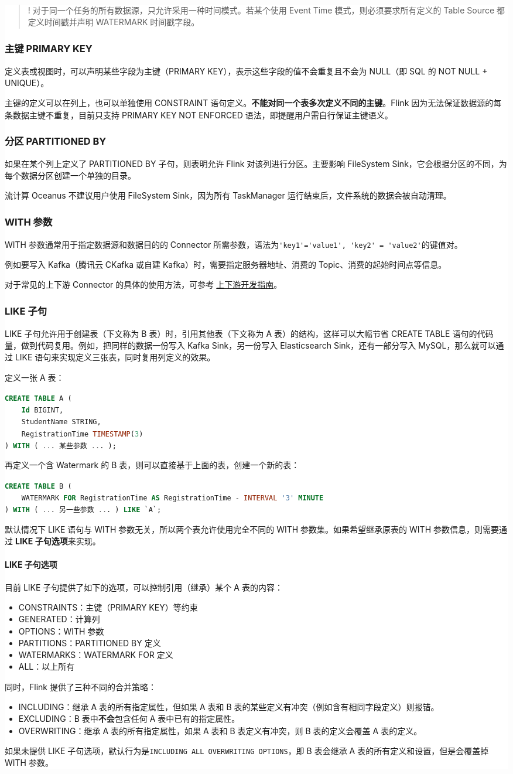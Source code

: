 >! 对于同一个任务的所有数据源，只允许采用一种时间模式。若某个使用 Event Time 模式，则必须要求所有定义的 Table Source 都定义时间戳并声明 WATERMARK 时间戳字段。

### 主键 PRIMARY KEY
定义表或视图时，可以声明某些字段为主键（PRIMARY KEY），表示这些字段的值不会重复且不会为 NULL（即 SQL 的 NOT NULL + UNIQUE）。

主键的定义可以在列上，也可以单独使用 CONSTRAINT 语句定义。**不能对同一个表多次定义不同的主键**。Flink 因为无法保证数据源的每条数据主键不重复，目前只支持 PRIMARY KEY NOT ENFORCED 语法，即提醒用户需自行保证主键语义。

### 分区 PARTITIONED BY
如果在某个列上定义了 PARTITIONED BY 子句，则表明允许 Flink 对该列进行分区。主要影响 FileSystem Sink，它会根据分区的不同，为每个数据分区创建一个单独的目录。

流计算 Oceanus 不建议用户使用 FileSystem Sink，因为所有 TaskManager 运行结束后，文件系统的数据会被自动清理。

### WITH 参数
WITH 参数通常用于指定数据源和数据目的的 Connector 所需参数，语法为`'key1'='value1', 'key2' = 'value2'`的键值对。

例如要写入 Kafka（腾讯云 CKafka 或自建 Kafka）时，需要指定服务器地址、消费的 Topic、消费的起始时间点等信息。

对于常见的上下游 Connector 的具体的使用方法，可参考 [上下游开发指南](https://cloud.tencent.com/document/product/849/48263)。

### LIKE 子句
LIKE 子句允许用于创建表（下文称为 B 表）时，引用其他表（下文称为 A 表）的结构，这样可以大幅节省 CREATE TABLE 语句的代码量，做到代码复用。例如，把同样的数据一份写入 Kafka Sink，另一份写入 Elasticsearch Sink，还有一部分写入 MySQL，那么就可以通过 LIKE 语句来实现定义三张表，同时复用列定义的效果。

定义一张 A 表：
```sql
CREATE TABLE A (
    Id BIGINT,
    StudentName STRING,
    RegistrationTime TIMESTAMP(3)
) WITH ( ... 某些参数 ... );
```
再定义一个含 Watermark 的 B 表，则可以直接基于上面的表，创建一个新的表：
```sql
CREATE TABLE B (
    WATERMARK FOR RegistrationTime AS RegistrationTime - INTERVAL '3' MINUTE
) WITH ( ... 另一些参数 ... ) LIKE `A`;
```

默认情况下 LIKE 语句与 WITH 参数无关，所以两个表允许使用完全不同的 WITH 参数集。如果希望继承原表的 WITH 参数信息，则需要通过 **LIKE 子句选项**来实现。

#### LIKE 子句选项
目前 LIKE 子句提供了如下的选项，可以控制引用（继承）某个 A 表的内容：
- CONSTRAINTS：主键（PRIMARY KEY）等约束
- GENERATED：计算列
- OPTIONS：WITH 参数
- PARTITIONS：PARTITIONED BY 定义
- WATERMARKS：WATERMARK FOR 定义
- ALL：以上所有

同时，Flink 提供了三种不同的合并策略：
- INCLUDING：继承 A 表的所有指定属性，但如果 A 表和 B 表的某些定义有冲突（例如含有相同字段定义）则报错。
- EXCLUDING：B 表中**不会**包含任何 A 表中已有的指定属性。
- OVERWRITING：继承 A 表的所有指定属性，如果 A 表和 B 表定义有冲突，则 B 表的定义会覆盖 A 表的定义。

如果未提供 LIKE 子句选项，默认行为是`INCLUDING ALL OVERWRITING OPTIONS`，即 B 表会继承 A 表的所有定义和设置，但是会覆盖掉 WITH 参数。

